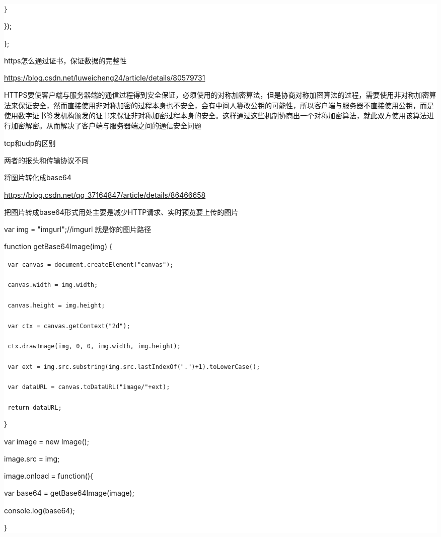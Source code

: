     }

  });

};





https怎么通过证书，保证数据的完整性

https://blog.csdn.net/luweicheng24/article/details/80579731

HTTPS要使客户端与服务器端的通信过程得到安全保证，必须使用的对称加密算法，但是协商对称加密算法的过程，需要使用非对称加密算法来保证安全，然而直接使用非对称加密的过程本身也不安全，会有中间人篡改公钥的可能性，所以客户端与服务器不直接使用公钥，而是使用数字证书签发机构颁发的证书来保证非对称加密过程本身的安全。这样通过这些机制协商出一个对称加密算法，就此双方使用该算法进行加密解密。从而解决了客户端与服务器端之间的通信安全问题


tcp和udp的区别

两者的报头和传输协议不同


将图片转化成base64

https://blog.csdn.net/qq_37164847/article/details/86466658

把图片转成base64形式用处主要是减少HTTP请求、实时预览要上传的图片


var img = "imgurl";//imgurl 就是你的图片路径  



function getBase64Image(img) {  

     var canvas = document.createElement("canvas");  

     canvas.width = img.width;  

     canvas.height = img.height;  

     var ctx = canvas.getContext("2d");  

     ctx.drawImage(img, 0, 0, img.width, img.height);  

     var ext = img.src.substring(img.src.lastIndexOf(".")+1).toLowerCase();  

     var dataURL = canvas.toDataURL("image/"+ext);  

     return dataURL;  

}  



var image = new Image();  

image.src = img;  

image.onload = function(){  

  var base64 = getBase64Image(image);  

  console.log(base64);  

} 
